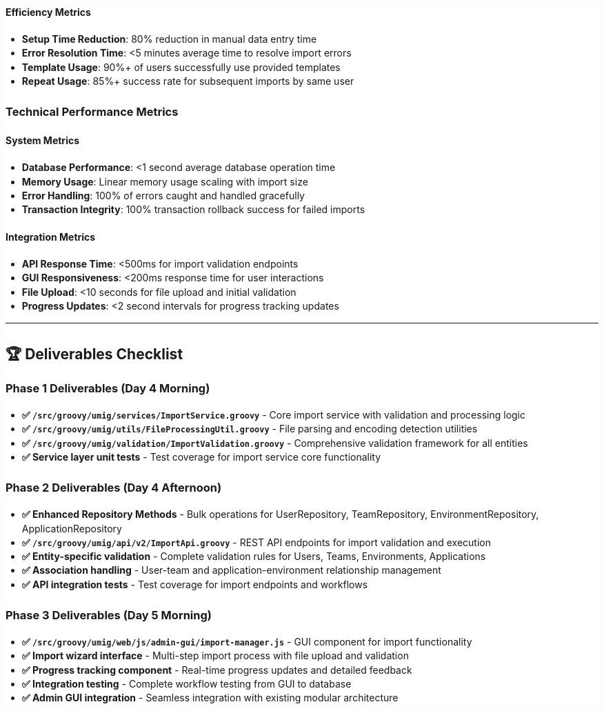#### Efficiency Metrics
- **Setup Time Reduction**: 80% reduction in manual data entry time
- **Error Resolution Time**: <5 minutes average time to resolve import errors
- **Template Usage**: 90%+ of users successfully use provided templates
- **Repeat Usage**: 85%+ success rate for subsequent imports by same user

### Technical Performance Metrics

#### System Metrics
- **Database Performance**: <1 second average database operation time
- **Memory Usage**: Linear memory usage scaling with import size
- **Error Handling**: 100% of errors caught and handled gracefully
- **Transaction Integrity**: 100% transaction rollback success for failed imports

#### Integration Metrics
- **API Response Time**: <500ms for import validation endpoints
- **GUI Responsiveness**: <200ms response time for user interactions
- **File Upload**: <10 seconds for file upload and initial validation
- **Progress Updates**: <2 second intervals for progress tracking updates

---

## 🏆 Deliverables Checklist

### Phase 1 Deliverables (Day 4 Morning)
- **✅ `/src/groovy/umig/services/ImportService.groovy`** - Core import service with validation and processing logic
- **✅ `/src/groovy/umig/utils/FileProcessingUtil.groovy`** - File parsing and encoding detection utilities
- **✅ `/src/groovy/umig/validation/ImportValidation.groovy`** - Comprehensive validation framework for all entities
- **✅ Service layer unit tests** - Test coverage for import service core functionality

### Phase 2 Deliverables (Day 4 Afternoon)
- **✅ Enhanced Repository Methods** - Bulk operations for UserRepository, TeamRepository, EnvironmentRepository, ApplicationRepository
- **✅ `/src/groovy/umig/api/v2/ImportApi.groovy`** - REST API endpoints for import validation and execution
- **✅ Entity-specific validation** - Complete validation rules for Users, Teams, Environments, Applications
- **✅ Association handling** - User-team and application-environment relationship management
- **✅ API integration tests** - Test coverage for import endpoints and workflows

### Phase 3 Deliverables (Day 5 Morning)
- **✅ `/src/groovy/umig/web/js/admin-gui/import-manager.js`** - GUI component for import functionality
- **✅ Import wizard interface** - Multi-step import process with file upload and validation
- **✅ Progress tracking component** - Real-time progress updates and detailed feedback
- **✅ Integration testing** - Complete workflow testing from GUI to database
- **✅ Admin GUI integration** - Seamless integration with existing modular architecture
